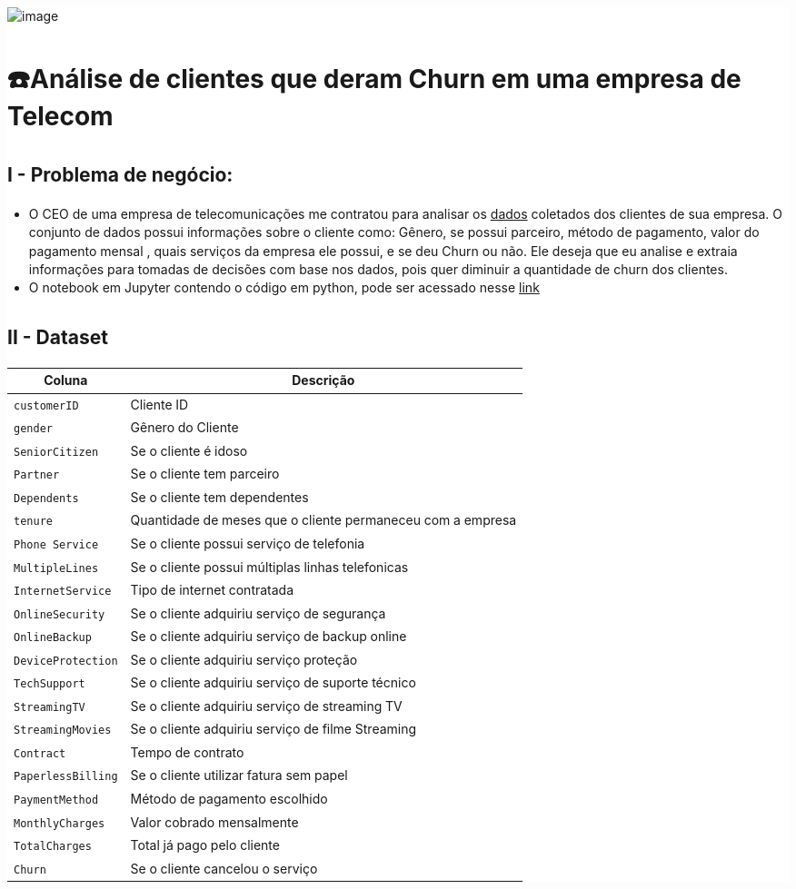 ![image](https://github.com/user-attachments/assets/55c5fce6-f3f8-4473-bd70-f45e5b4dcdc8)



# ☎️Análise de clientes que deram Churn em uma empresa de Telecom

## I - Problema de negócio:

- O CEO de uma empresa de telecomunicações me contratou para analisar os [dados](https://www.kaggle.com/datasets/blastchar/telco-customer-churn) coletados dos clientes de sua empresa. O conjunto de dados possui informações sobre o cliente como: Gênero, se possui parceiro, método de pagamento, valor do pagamento mensal , quais serviços da empresa ele possui, e se deu Churn ou não. Ele deseja que eu analise e extraia informações para tomadas de decisões com base nos dados, pois quer diminuir a quantidade de churn dos clientes.
- O notebook em Jupyter contendo o código em python, pode ser acessado nesse [link](https://github.com/massis93/Projetos_Analise_Dados/blob/main/Python/Churn/Churn.ipynb)

       
## II - Dataset

    
| Coluna          | Descrição                                                  
|-|-|                            
| `customerID`        | Cliente ID                                      
| `gender` | Gênero do Cliente             
| `SeniorCitizen`       | Se o cliente é idoso
| `Partner`    	  | Se o cliente tem  parceiro
| `Dependents`    	  | Se o cliente tem dependentes
| `tenure`    	  | Quantidade de meses que o cliente permaneceu com a empresa
| `Phone Service`    	  | Se o cliente possui serviço de telefonia
| `MultipleLines`    	  | Se o cliente possui múltiplas linhas telefonicas
| `InternetService`    	  | Tipo de internet contratada
| `OnlineSecurity`    	  | Se o cliente adquiriu serviço de segurança
| `OnlineBackup`    	  | Se o cliente adquiriu serviço de backup online
| `DeviceProtection`    	  | Se o cliente adquiriu serviço proteção
| `TechSupport`    	  | Se o cliente adquiriu serviço de suporte técnico
| `StreamingTV`    	  | Se o cliente adquiriu serviço de streaming TV
| `StreamingMovies`    	  | Se o cliente adquiriu serviço de filme Streaming
| `Contract`    	  | Tempo de contrato
| `PaperlessBilling`    	  | Se o cliente utilizar fatura sem papel
| `PaymentMethod`    	  | Método de pagamento escolhido
| `MonthlyCharges`    	  | Valor cobrado mensalmente
| `TotalCharges`    	  | Total já pago pelo cliente
| `Churn`    	  | Se o cliente cancelou o serviço
